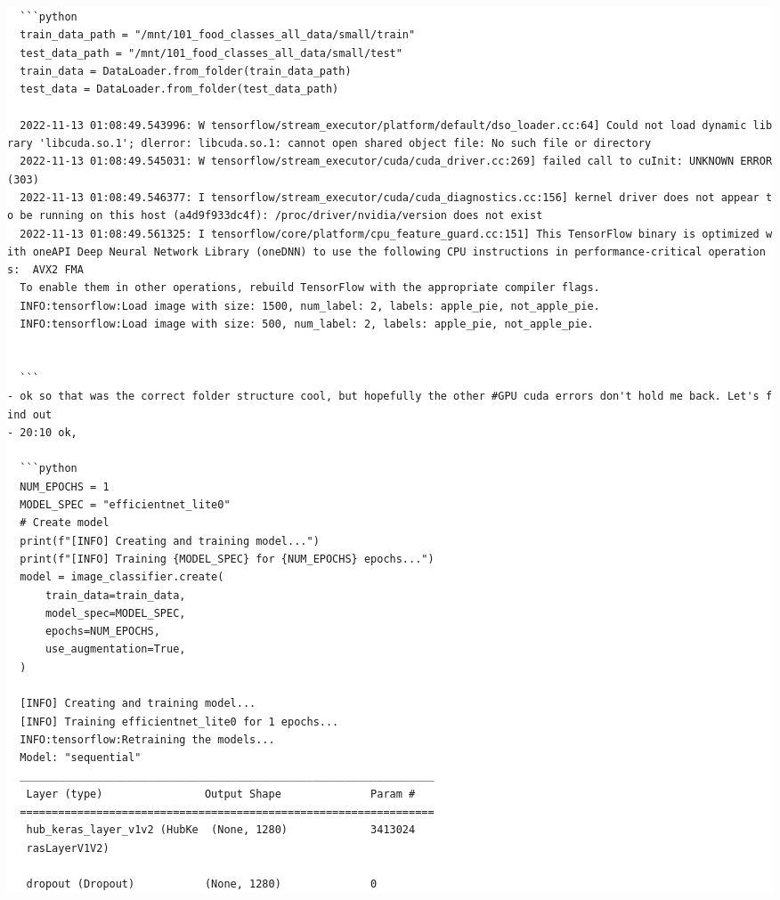 	  
	  ```python
	  train_data_path = "/mnt/101_food_classes_all_data/small/train"
	  test_data_path = "/mnt/101_food_classes_all_data/small/test"
	  train_data = DataLoader.from_folder(train_data_path)
	  test_data = DataLoader.from_folder(test_data_path)
	  
	  2022-11-13 01:08:49.543996: W tensorflow/stream_executor/platform/default/dso_loader.cc:64] Could not load dynamic library 'libcuda.so.1'; dlerror: libcuda.so.1: cannot open shared object file: No such file or directory
	  2022-11-13 01:08:49.545031: W tensorflow/stream_executor/cuda/cuda_driver.cc:269] failed call to cuInit: UNKNOWN ERROR (303)
	  2022-11-13 01:08:49.546377: I tensorflow/stream_executor/cuda/cuda_diagnostics.cc:156] kernel driver does not appear to be running on this host (a4d9f933dc4f): /proc/driver/nvidia/version does not exist
	  2022-11-13 01:08:49.561325: I tensorflow/core/platform/cpu_feature_guard.cc:151] This TensorFlow binary is optimized with oneAPI Deep Neural Network Library (oneDNN) to use the following CPU instructions in performance-critical operations:  AVX2 FMA
	  To enable them in other operations, rebuild TensorFlow with the appropriate compiler flags.
	  INFO:tensorflow:Load image with size: 1500, num_label: 2, labels: apple_pie, not_apple_pie.
	  INFO:tensorflow:Load image with size: 500, num_label: 2, labels: apple_pie, not_apple_pie.
	  
	  
	  ```
	- ok so that was the correct folder structure cool, but hopefully the other #GPU cuda errors don't hold me back. Let's find out
	- 20:10 ok, 
	  
	  ```python
	  NUM_EPOCHS = 1
	  MODEL_SPEC = "efficientnet_lite0"
	  # Create model
	  print(f"[INFO] Creating and training model...")
	  print(f"[INFO] Training {MODEL_SPEC} for {NUM_EPOCHS} epochs...")
	  model = image_classifier.create(
	      train_data=train_data,
	      model_spec=MODEL_SPEC,
	      epochs=NUM_EPOCHS,
	      use_augmentation=True,
	  )
	  
	  [INFO] Creating and training model...
	  [INFO] Training efficientnet_lite0 for 1 epochs...
	  INFO:tensorflow:Retraining the models...
	  Model: "sequential"
	  _________________________________________________________________
	   Layer (type)                Output Shape              Param #   
	  =================================================================
	   hub_keras_layer_v1v2 (HubKe  (None, 1280)             3413024   
	   rasLayerV1V2)                                                   
	                                                                   
	   dropout (Dropout)           (None, 1280)              0         
	                                                                   